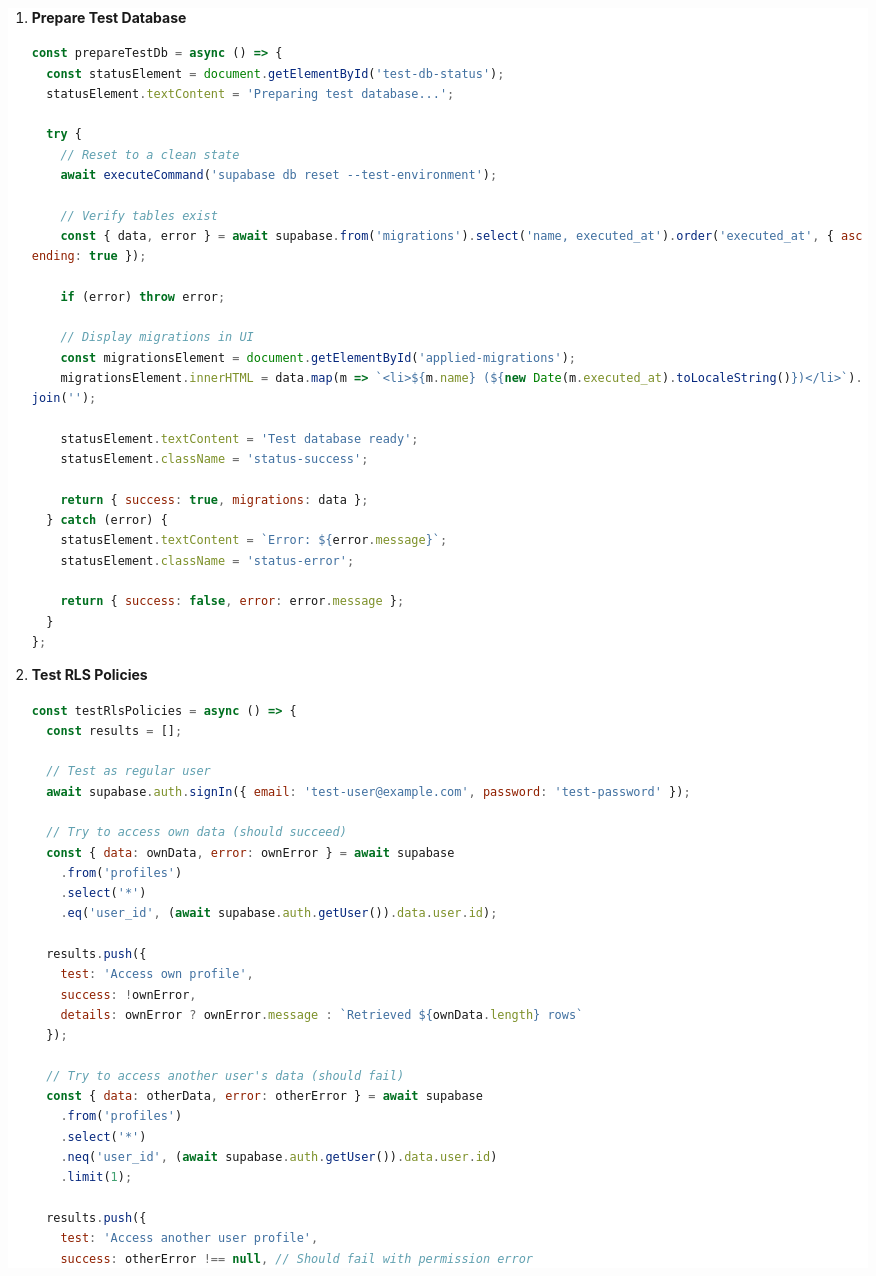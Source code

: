 1. **Prepare Test Database**
   ```javascript
   const prepareTestDb = async () => {
     const statusElement = document.getElementById('test-db-status');
     statusElement.textContent = 'Preparing test database...';
     
     try {
       // Reset to a clean state
       await executeCommand('supabase db reset --test-environment');
       
       // Verify tables exist
       const { data, error } = await supabase.from('migrations').select('name, executed_at').order('executed_at', { ascending: true });
       
       if (error) throw error;
       
       // Display migrations in UI
       const migrationsElement = document.getElementById('applied-migrations');
       migrationsElement.innerHTML = data.map(m => `<li>${m.name} (${new Date(m.executed_at).toLocaleString()})</li>`).join('');
       
       statusElement.textContent = 'Test database ready';
       statusElement.className = 'status-success';
       
       return { success: true, migrations: data };
     } catch (error) {
       statusElement.textContent = `Error: ${error.message}`;
       statusElement.className = 'status-error';
       
       return { success: false, error: error.message };
     }
   };
   ```

2. **Test RLS Policies**
   ```javascript
   const testRlsPolicies = async () => {
     const results = [];
     
     // Test as regular user
     await supabase.auth.signIn({ email: 'test-user@example.com', password: 'test-password' });
     
     // Try to access own data (should succeed)
     const { data: ownData, error: ownError } = await supabase
       .from('profiles')
       .select('*')
       .eq('user_id', (await supabase.auth.getUser()).data.user.id);
       
     results.push({
       test: 'Access own profile',
       success: !ownError,
       details: ownError ? ownError.message : `Retrieved ${ownData.length} rows`
     });
     
     // Try to access another user's data (should fail)
     const { data: otherData, error: otherError } = await supabase
       .from('profiles')
       .select('*')
       .neq('user_id', (await supabase.auth.getUser()).data.user.id)
       .limit(1);
       
     results.push({
       test: 'Access another user profile',
       success: otherError !== null, // Should fail with permission error
   ```